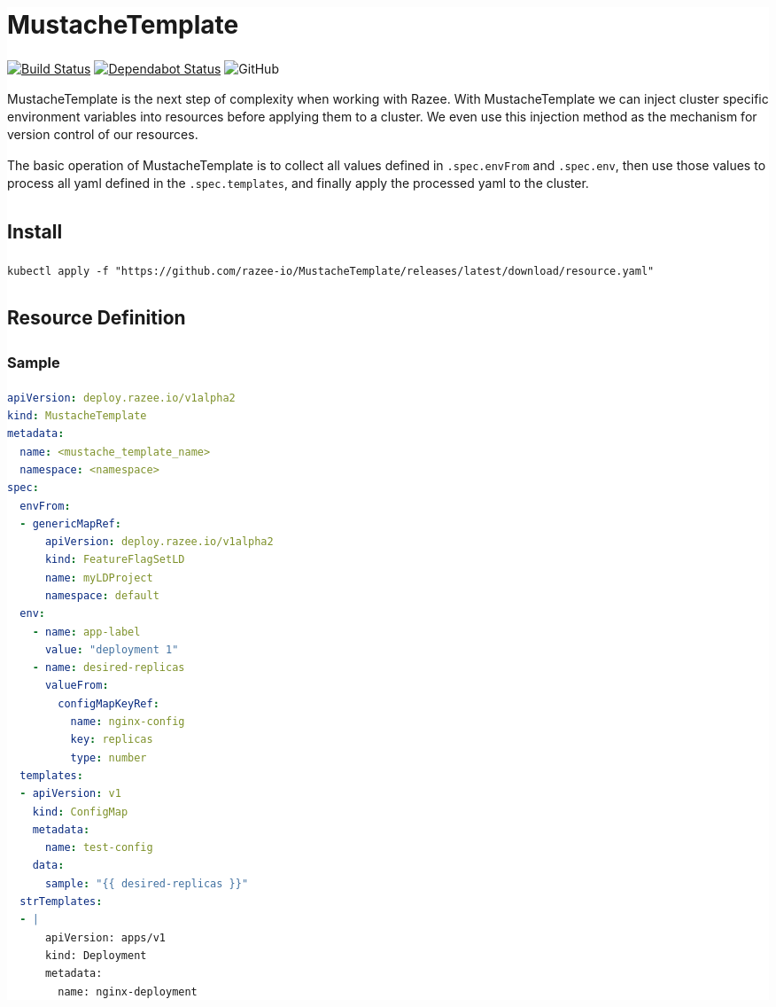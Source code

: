 # MustacheTemplate

[![Build Status](https://travis-ci.com/razee-io/MustacheTemplate.svg?branch=master)](https://travis-ci.com/razee-io/MustacheTemplate)
[![Dependabot Status](https://api.dependabot.com/badges/status?host=github&repo=razee-io/MustacheTemplate)](https://dependabot.com)
![GitHub](https://img.shields.io/github/license/razee-io/MustacheTemplate.svg?color=success)

MustacheTemplate is the next step of complexity when working with Razee. With
MustacheTemplate we can inject cluster specific environment variables into
resources before applying them to a cluster. We even use this injection method
as the mechanism for version control of our resources.

The basic operation of MustacheTemplate is to collect all values defined in
`.spec.envFrom` and `.spec.env`, then use those values to process all yaml
defined in the `.spec.templates`, and finally apply the processed yaml to the cluster.

## Install

```shell
kubectl apply -f "https://github.com/razee-io/MustacheTemplate/releases/latest/download/resource.yaml"
```

## Resource Definition

### Sample

```yaml
apiVersion: deploy.razee.io/v1alpha2
kind: MustacheTemplate
metadata:
  name: <mustache_template_name>
  namespace: <namespace>
spec:
  envFrom:
  - genericMapRef:
      apiVersion: deploy.razee.io/v1alpha2
      kind: FeatureFlagSetLD
      name: myLDProject
      namespace: default
  env:
    - name: app-label
      value: "deployment 1"
    - name: desired-replicas
      valueFrom:
        configMapKeyRef:
          name: nginx-config
          key: replicas
          type: number
  templates:
  - apiVersion: v1
    kind: ConfigMap
    metadata:
      name: test-config
    data:
      sample: "{{ desired-replicas }}"
  strTemplates:
  - |
      apiVersion: apps/v1
      kind: Deployment
      metadata:
        name: nginx-deployment
```